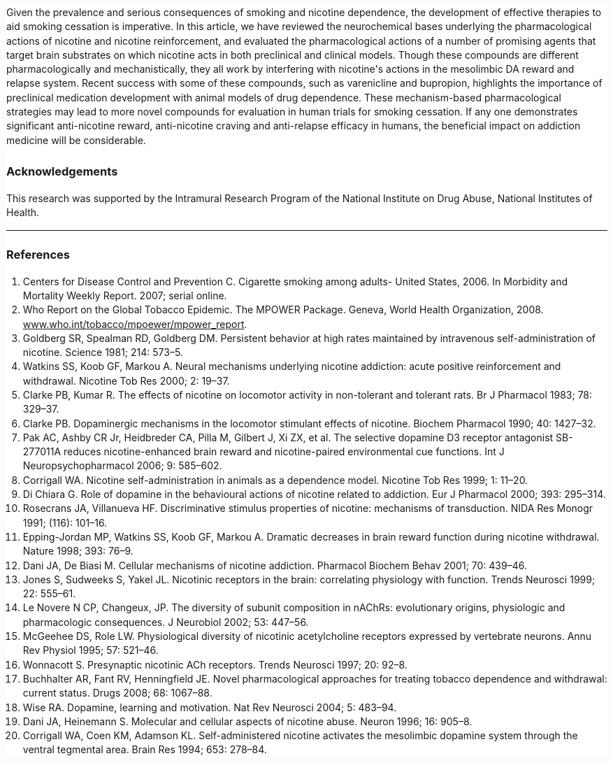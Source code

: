 Given the prevalence and serious consequences of smoking and nicotine dependence, the development of effective therapies to aid smoking cessation is imperative. In this article, we have reviewed the neurochemical bases underlying the pharmacological actions of nicotine and nicotine reinforcement, and evaluated the pharmacological actions of a number of promising agents that target brain substrates on which nicotine acts in both preclinical and clinical models. Though these compounds are different pharmacologically and mechanistically, they all work by interfering with nicotine's actions in the mesolimbic DA reward and relapse system. Recent success with some of these compounds, such as varenicline and bupropion, highlights the importance of preclinical medication development with animal models of drug dependence. These mechanism-based pharmacological strategies may lead to more novel compounds for evaluation in human trials for smoking cessation. If any one demonstrates significant anti-nicotine reward, anti-nicotine craving and anti-relapse efficacy in humans, the beneficial impact on addiction medicine will be considerable.

### Acknowledgements

This research was supported by the Intramural Research Program of the National Institute on Drug Abuse, National Institutes of Health.

---

### References

1. Centers for Disease Control and Prevention C. Cigarette smoking among adults- United States, 2006. In Morbidity and Mortality Weekly Report. 2007; serial online.
2. Who Report on the Global Tobacco Epidemic. The MPOWER Package. Geneva, World Health Organization, 2008. www.who.int/tobacco/mpoewer/mpower_report.
3. Goldberg SR, Spealman RD, Goldberg DM. Persistent behavior at high rates maintained by intravenous self-administration of nicotine. Science 1981; 214: 573–5.
4. Watkins SS, Koob GF, Markou A. Neural mechanisms underlying nicotine addiction: acute positive reinforcement and withdrawal. Nicotine Tob Res 2000; 2: 19–37.
5. Clarke PB, Kumar R. The effects of nicotine on locomotor activity in non-tolerant and tolerant rats. Br J Pharmacol 1983; 78: 329–37.
6. Clarke PB. Dopaminergic mechanisms in the locomotor stimulant effects of nicotine. Biochem Pharmacol 1990; 40: 1427–32.
7. Pak AC, Ashby CR Jr, Heidbreder CA, Pilla M, Gilbert J, Xi ZX, et al. The selective dopamine D3 receptor antagonist SB-277011A reduces nicotine-enhanced brain reward and nicotine-paired environmental cue functions. Int J Neuropsychopharmacol 2006; 9: 585–602.
8. Corrigall WA. Nicotine self-administration in animals as a dependence model. Nicotine Tob Res 1999; 1: 11–20.
9. Di Chiara G. Role of dopamine in the behavioural actions of nicotine related to addiction. Eur J Pharmacol 2000; 393: 295–314.
10. Rosecrans JA, Villanueva HF. Discriminative stimulus properties of nicotine: mechanisms of transduction. NIDA Res Monogr 1991; (116): 101–16.
11. Epping-Jordan MP, Watkins SS, Koob GF, Markou A. Dramatic decreases in brain reward function during nicotine withdrawal. Nature 1998; 393: 76–9.
12. Dani JA, De Biasi M. Cellular mechanisms of nicotine addiction. Pharmacol Biochem Behav 2001; 70: 439–46.
13. Jones S, Sudweeks S, Yakel JL. Nicotinic receptors in the brain: correlating physiology with function. Trends Neurosci 1999; 22: 555–61.
14. Le Novere N CP, Changeux, JP. The diversity of subunit composition in nAChRs: evolutionary origins, physiologic and pharmacologic consequences. J Neurobiol 2002; 53: 447–56.
15. McGeehee DS, Role LW. Physiological diversity of nicotinic acetylcholine receptors expressed by vertebrate neurons. Annu Rev Physiol 1995; 57: 521–46.
16. Wonnacott S. Presynaptic nicotinic ACh receptors. Trends Neurosci 1997; 20: 92–8.
17. Buchhalter AR, Fant RV, Henningfield JE. Novel pharmacological approaches for treating tobacco dependence and withdrawal: current status. Drugs 2008; 68: 1067–88.
18. Wise RA. Dopamine, learning and motivation. Nat Rev Neurosci 2004; 5: 483–94.
19. Dani JA, Heinemann S. Molecular and cellular aspects of nicotine abuse. Neuron 1996; 16: 905–8.
20. Corrigall WA, Coen KM, Adamson KL. Self-administered nicotine activates the mesolimbic dopamine system through the ventral tegmental area. Brain Res 1994; 653: 278–84.

